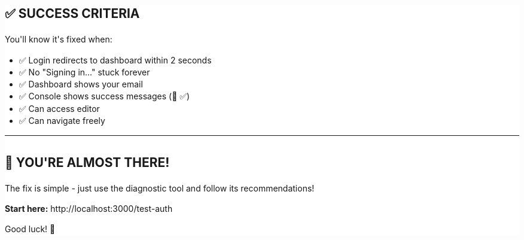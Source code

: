 ## ✅ SUCCESS CRITERIA

You'll know it's fixed when:

- ✅ Login redirects to dashboard within 2 seconds
- ✅ No "Signing in..." stuck forever
- ✅ Dashboard shows your email
- ✅ Console shows success messages (🔐 ✅)
- ✅ Can access editor
- ✅ Can navigate freely

---

## 🎉 YOU'RE ALMOST THERE!

The fix is simple - just use the diagnostic tool and follow its recommendations!

**Start here:** http://localhost:3000/test-auth

Good luck! 🚀

